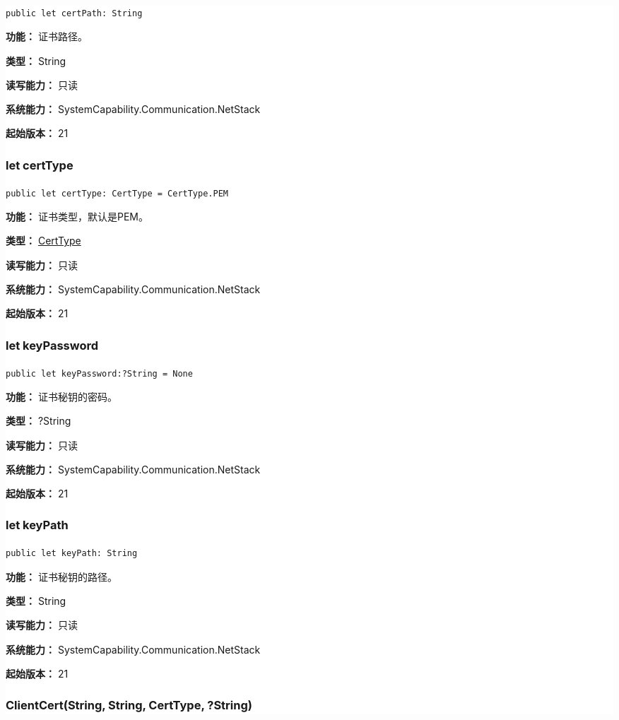 ```cangjie
public let certPath: String
```

**功能：** 证书路径。

**类型：** String

**读写能力：** 只读

**系统能力：** SystemCapability.Communication.NetStack

**起始版本：** 21

### let certType

```cangjie
public let certType: CertType = CertType.PEM
```

**功能：** 证书类型，默认是PEM。

**类型：** [CertType](#enum-certtype)

**读写能力：** 只读

**系统能力：** SystemCapability.Communication.NetStack

**起始版本：** 21

### let keyPassword

```cangjie
public let keyPassword:?String = None
```

**功能：** 证书秘钥的密码。

**类型：** ?String

**读写能力：** 只读

**系统能力：** SystemCapability.Communication.NetStack

**起始版本：** 21

### let keyPath

```cangjie
public let keyPath: String
```

**功能：** 证书秘钥的路径。

**类型：** String

**读写能力：** 只读

**系统能力：** SystemCapability.Communication.NetStack

**起始版本：** 21

### ClientCert(String, String, CertType, ?String)

